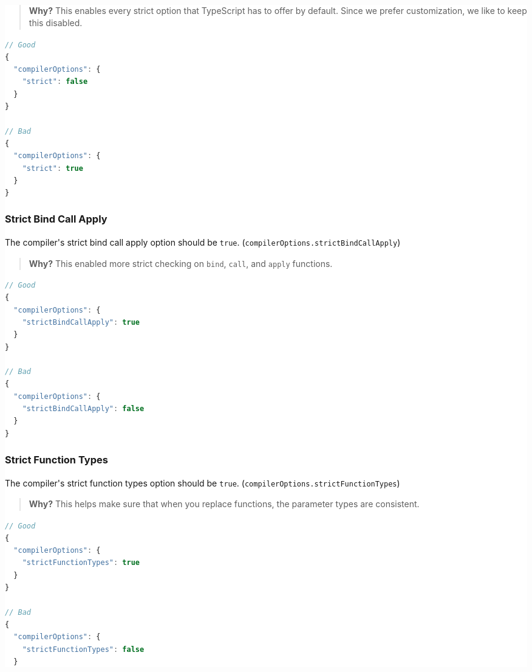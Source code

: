 > **Why?** This enables every strict option that TypeScript has to offer by default. Since we prefer
> customization, we like to keep this disabled.


```JavaScript
// Good
{
  "compilerOptions": {
    "strict": false
  }
}

// Bad
{
  "compilerOptions": {
    "strict": true
  }
}
```


### Strict Bind Call Apply

The compiler's strict bind call apply option should be `true`.
(`compilerOptions.strictBindCallApply`)

> **Why?** This enabled more strict checking on `bind`, `call`, and `apply` functions.


```JavaScript
// Good
{
  "compilerOptions": {
    "strictBindCallApply": true
  }
}

// Bad
{
  "compilerOptions": {
    "strictBindCallApply": false
  }
}
```


### Strict Function Types

The compiler's strict function types option should be `true`.
(`compilerOptions.strictFunctionTypes`)

> **Why?** This helps make sure that when you replace functions, the parameter types are consistent.


```JavaScript
// Good
{
  "compilerOptions": {
    "strictFunctionTypes": true
  }
}

// Bad
{
  "compilerOptions": {
    "strictFunctionTypes": false
  }
```